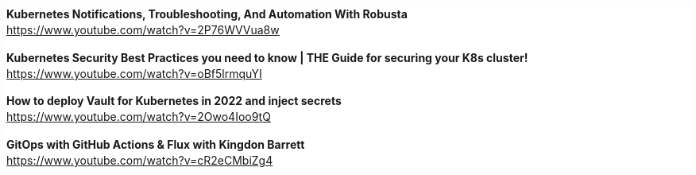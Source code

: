 **Kubernetes Notifications, Troubleshooting, And Automation With Robusta**  
https://www.youtube.com/watch?v=2P76WVVua8w

**Kubernetes Security Best Practices you need to know | THE Guide for securing your K8s cluster!**  
https://www.youtube.com/watch?v=oBf5lrmquYI

**How to deploy Vault for Kubernetes in 2022 and inject secrets**  
https://www.youtube.com/watch?v=2Owo4Ioo9tQ

**GitOps with GitHub Actions & Flux with Kingdon Barrett**  
https://www.youtube.com/watch?v=cR2eCMbiZg4
